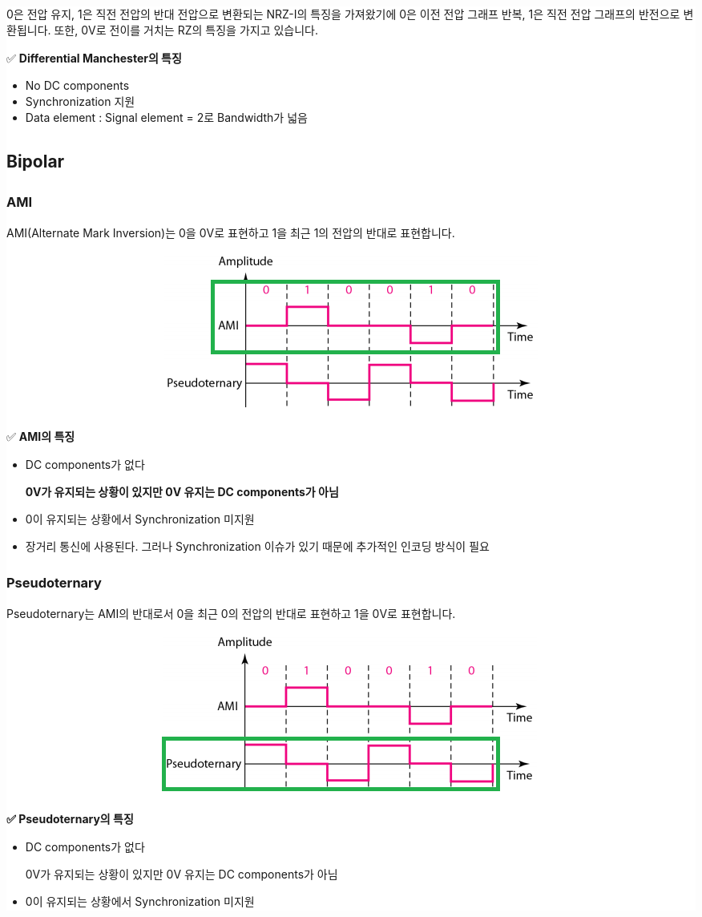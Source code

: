 0은 전압 유지, 1은 직전 전압의 반대 전압으로 변환되는 NRZ-I의 특징을 가져왔기에 0은 이전 전압 그래프 반복, 1은 직전 전압 그래프의 반전으로 변환됩니다. 또한, 0V로 전이를 거치는 RZ의 특징을 가지고 있습니다.

✅ **Differential Manchester의 특징**

- No DC components
- Synchronization 지원
- Data element : Signal element = 2로 Bandwidth가 넓음

## Bipolar

### AMI

AMI(Alternate Mark Inversion)는 0을 0V로 표현하고 1을 최근 1의 전압의 반대로 표현합니다.

<p align="center"><img src="../../images/데이터통신/5) Line Coding-Untitled 10.png"></p>

✅ **AMI의 특징**

- DC components가 없다
    
    **0V가 유지되는 상황이 있지만 0V 유지는 DC components가 아님**
    
- 0이 유지되는 상황에서 Synchronization 미지원
- 장거리 통신에 사용된다. 그러나 Synchronization 이슈가 있기 때문에 추가적인 인코딩 방식이 필요

### Pseudoternary

Pseudoternary는 AMI의 반대로서 0을 최근 0의 전압의 반대로 표현하고 1을 0V로 표현합니다.

<p align="center"><img src="../../images/데이터통신/5) Line Coding-Untitled 11.png"></p>

**✅ Pseudoternary의 특징**

- DC components가 없다
    
    0V가 유지되는 상황이 있지만 0V 유지는 DC components가 아님
    
- 0이 유지되는 상황에서 Synchronization 미지원